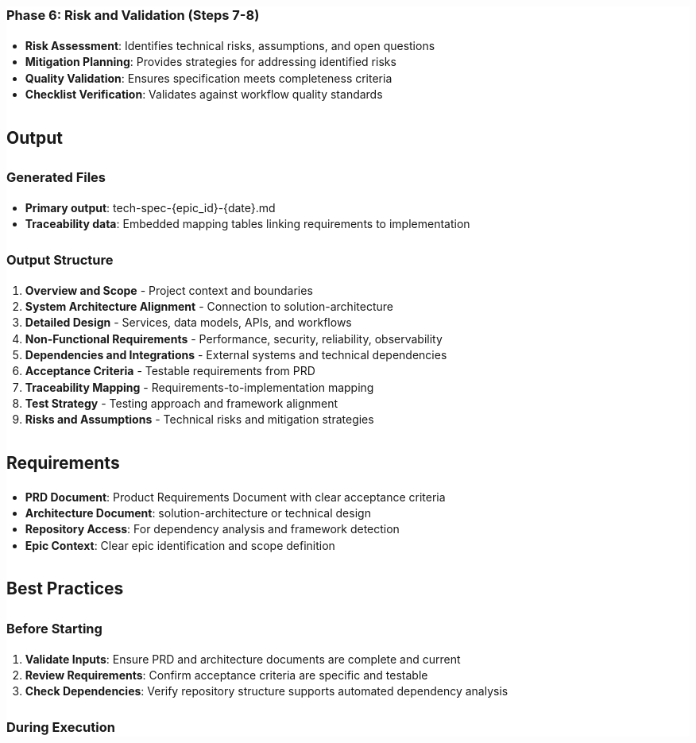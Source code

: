 ### Phase 6: Risk and Validation (Steps 7-8)

- **Risk Assessment**: Identifies technical risks, assumptions, and open
  questions
- **Mitigation Planning**: Provides strategies for addressing identified risks
- **Quality Validation**: Ensures specification meets completeness criteria
- **Checklist Verification**: Validates against workflow quality standards

## Output

### Generated Files

- **Primary output**: tech-spec-{epic_id}-{date}.md
- **Traceability data**: Embedded mapping tables linking requirements to
  implementation

### Output Structure

1. **Overview and Scope** - Project context and boundaries
2. **System Architecture Alignment** - Connection to solution-architecture
3. **Detailed Design** - Services, data models, APIs, and workflows
4. **Non-Functional Requirements** - Performance, security, reliability,
   observability
5. **Dependencies and Integrations** - External systems and technical
   dependencies
6. **Acceptance Criteria** - Testable requirements from PRD
7. **Traceability Mapping** - Requirements-to-implementation mapping
8. **Test Strategy** - Testing approach and framework alignment
9. **Risks and Assumptions** - Technical risks and mitigation strategies

## Requirements

- **PRD Document**: Product Requirements Document with clear acceptance criteria
- **Architecture Document**: solution-architecture or technical design
- **Repository Access**: For dependency analysis and framework detection
- **Epic Context**: Clear epic identification and scope definition

## Best Practices

### Before Starting

1. **Validate Inputs**: Ensure PRD and architecture documents are complete and
   current
2. **Review Requirements**: Confirm acceptance criteria are specific and
   testable
3. **Check Dependencies**: Verify repository structure supports automated
   dependency analysis

### During Execution
